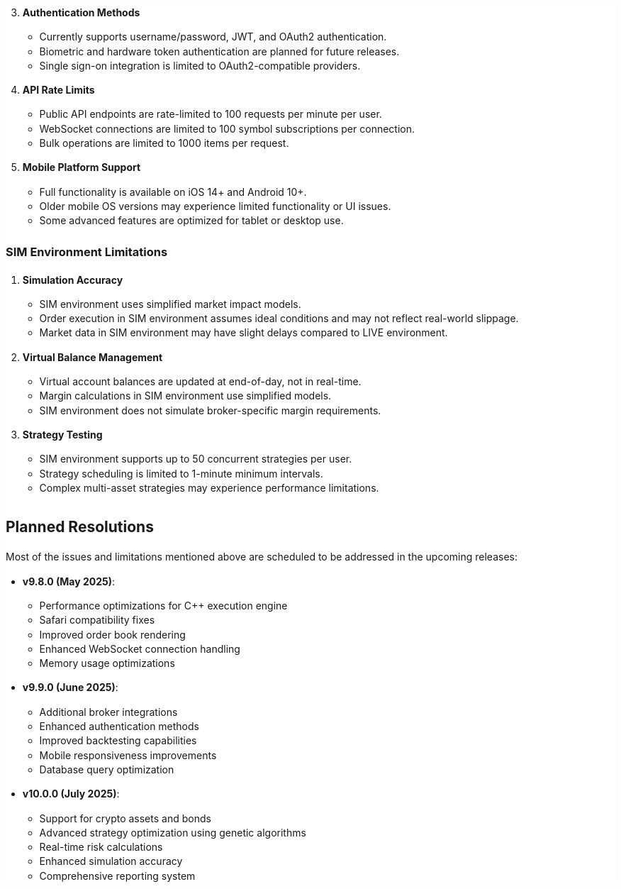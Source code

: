 3. **Authentication Methods**
   - Currently supports username/password, JWT, and OAuth2 authentication.
   - Biometric and hardware token authentication are planned for future releases.
   - Single sign-on integration is limited to OAuth2-compatible providers.

4. **API Rate Limits**
   - Public API endpoints are rate-limited to 100 requests per minute per user.
   - WebSocket connections are limited to 100 symbol subscriptions per connection.
   - Bulk operations are limited to 1000 items per request.

5. **Mobile Platform Support**
   - Full functionality is available on iOS 14+ and Android 10+.
   - Older mobile OS versions may experience limited functionality or UI issues.
   - Some advanced features are optimized for tablet or desktop use.

### SIM Environment Limitations

1. **Simulation Accuracy**
   - SIM environment uses simplified market impact models.
   - Order execution in SIM environment assumes ideal conditions and may not reflect real-world slippage.
   - Market data in SIM environment may have slight delays compared to LIVE environment.

2. **Virtual Balance Management**
   - Virtual account balances are updated at end-of-day, not in real-time.
   - Margin calculations in SIM environment use simplified models.
   - SIM environment does not simulate broker-specific margin requirements.

3. **Strategy Testing**
   - SIM environment supports up to 50 concurrent strategies per user.
   - Strategy scheduling is limited to 1-minute minimum intervals.
   - Complex multi-asset strategies may experience performance limitations.

## Planned Resolutions

Most of the issues and limitations mentioned above are scheduled to be addressed in the upcoming releases:

- **v9.8.0 (May 2025)**: 
  - Performance optimizations for C++ execution engine
  - Safari compatibility fixes
  - Improved order book rendering
  - Enhanced WebSocket connection handling
  - Memory usage optimizations

- **v9.9.0 (June 2025)**: 
  - Additional broker integrations
  - Enhanced authentication methods
  - Improved backtesting capabilities
  - Mobile responsiveness improvements
  - Database query optimization

- **v10.0.0 (July 2025)**: 
  - Support for crypto assets and bonds
  - Advanced strategy optimization using genetic algorithms
  - Real-time risk calculations
  - Enhanced simulation accuracy
  - Comprehensive reporting system
